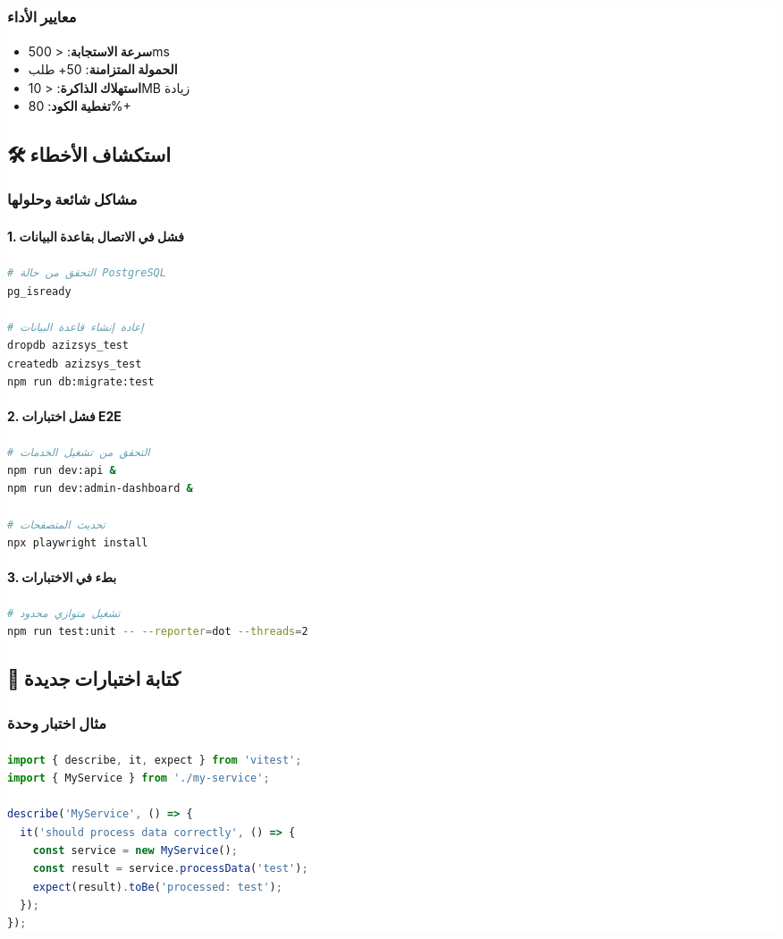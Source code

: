 ### معايير الأداء
- **سرعة الاستجابة**: < 500ms
- **الحمولة المتزامنة**: 50+ طلب
- **استهلاك الذاكرة**: < 10MB زيادة
- **تغطية الكود**: 80%+

## 🛠️ استكشاف الأخطاء

### مشاكل شائعة وحلولها

#### 1. فشل في الاتصال بقاعدة البيانات
```bash
# التحقق من حالة PostgreSQL
pg_isready

# إعادة إنشاء قاعدة البيانات
dropdb azizsys_test
createdb azizsys_test
npm run db:migrate:test
```

#### 2. فشل اختبارات E2E
```bash
# التحقق من تشغيل الخدمات
npm run dev:api &
npm run dev:admin-dashboard &

# تحديث المتصفحات
npx playwright install
```

#### 3. بطء في الاختبارات
```bash
# تشغيل متوازي محدود
npm run test:unit -- --reporter=dot --threads=2
```

## 📝 كتابة اختبارات جديدة

### مثال اختبار وحدة
```typescript
import { describe, it, expect } from 'vitest';
import { MyService } from './my-service';

describe('MyService', () => {
  it('should process data correctly', () => {
    const service = new MyService();
    const result = service.processData('test');
    expect(result).toBe('processed: test');
  });
});
```
